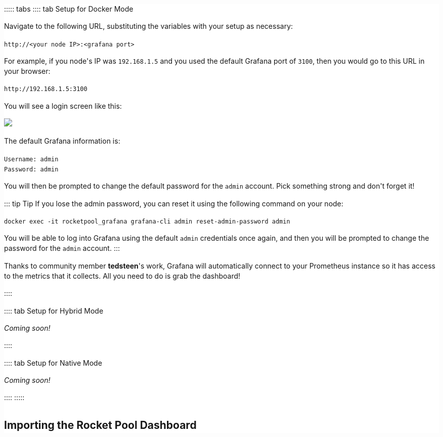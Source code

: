 ::::: tabs
:::: tab Setup for Docker Mode

Navigate to the following URL, substituting the variables with your setup as necessary:
```
http://<your node IP>:<grafana port>
```

For example, if you node's IP was `192.168.1.5` and you used the default Grafana port of `3100`, then you would go to this URL in your browser:

```
http://192.168.1.5:3100
```

You will see a login screen like this:

![](./images/grafana-login.png)

The default Grafana information is:

```
Username: admin
Password: admin
```

You will then be prompted to change the default password for the `admin` account.
Pick something strong and don't forget it!

::: tip Tip
If you lose the admin password, you can reset it using the following command on your node:

```shell
docker exec -it rocketpool_grafana grafana-cli admin reset-admin-password admin
```

You will be able to log into Grafana using the default `admin` credentials once again, and then you will be prompted to change the password for the `admin` account.
:::

Thanks to community member **tedsteen**'s work, Grafana will automatically connect to your Prometheus instance so it has access to the metrics that it collects.
All you need to do is grab the dashboard!

::::

:::: tab Setup for Hybrid Mode

*Coming soon!*

::::

:::: tab Setup for Native Mode

*Coming soon!*

::::
:::::


## Importing the Rocket Pool Dashboard
